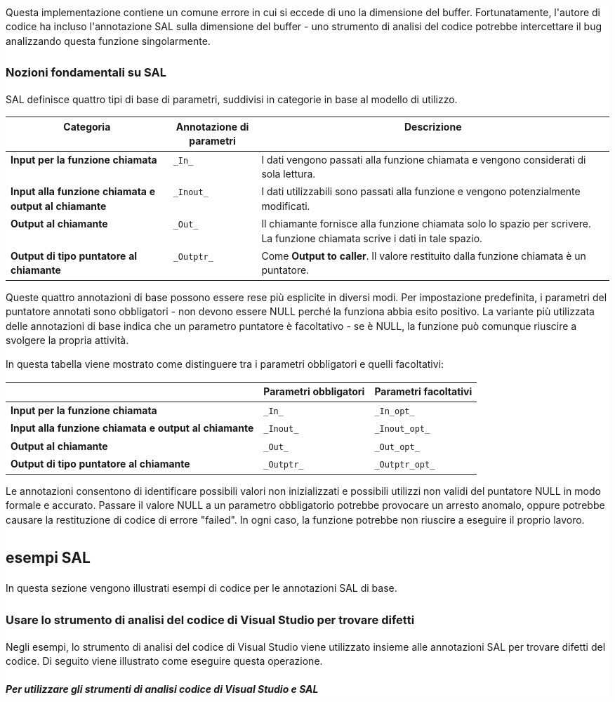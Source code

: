  Questa implementazione contiene un comune errore in cui si eccede di uno la dimensione del buffer.  Fortunatamente, l'autore di codice ha incluso l'annotazione SAL sulla dimensione del buffer \- uno strumento di analisi del codice potrebbe intercettare il bug analizzando questa funzione singolarmente.  
  
### Nozioni fondamentali su SAL  
 SAL definisce quattro tipi di base di parametri, suddivisi in categorie in base al modello di utilizzo.  
  
|Categoria|Annotazione di parametri|Descrizione|  
|---------------|------------------------------|-----------------|  
|**Input per la funzione chiamata**|`_In_`|I dati vengono passati alla funzione chiamata e vengono considerati di sola lettura.|  
|**Input alla funzione chiamata e output al chiamante**|`_Inout_`|I dati utilizzabili sono passati alla funzione e vengono potenzialmente modificati.|  
|**Output al chiamante**|`_Out_`|Il chiamante fornisce alla funzione chiamata solo lo spazio per scrivere.  La funzione chiamata scrive i dati in tale spazio.|  
|**Output di tipo puntatore al chiamante**|`_Outptr_`|Come **Output to caller**.  Il valore restituito dalla funzione chiamata è un puntatore.|  
  
 Queste quattro annotazioni di base possono essere rese più esplicite in diversi modi.  Per impostazione predefinita, i parametri del puntatore annotati sono obbligatori \- non devono essere NULL perché la funziona abbia esito positivo.  La variante più utilizzata delle annotazioni di base indica che un parametro puntatore è facoltativo \- se è NULL, la funzione può comunque riuscire a svolgere la propria attività.  
  
 In questa tabella viene mostrato come distinguere tra i parametri obbligatori e quelli facoltativi:  
  
||Parametri obbligatori|Parametri facoltativi|  
|-|---------------------------|---------------------------|  
|**Input per la funzione chiamata**|`_In_`|`_In_opt_`|  
|**Input alla funzione chiamata e output al chiamante**|`_Inout_`|`_Inout_opt_`|  
|**Output al chiamante**|`_Out_`|`_Out_opt_`|  
|**Output di tipo puntatore al chiamante**|`_Outptr_`|`_Outptr_opt_`|  
  
 Le annotazioni consentono di identificare possibili valori non inizializzati e possibili utilizzi non validi del puntatore NULL in modo formale e accurato.  Passare il valore NULL a un parametro obbligatorio potrebbe provocare un arresto anomalo, oppure potrebbe causare la restituzione di codice di errore "failed".  In ogni caso, la funzione potrebbe non riuscire a eseguire il proprio lavoro.  
  
## esempi SAL  
 In questa sezione vengono illustrati esempi di codice per le annotazioni SAL di base.  
  
### Usare lo strumento di analisi del codice di Visual Studio per trovare difetti  
 Negli esempi, lo strumento di analisi del codice di Visual Studio viene utilizzato insieme alle annotazioni SAL per trovare difetti del codice.  Di seguito viene illustrato come eseguire questa operazione.  
  
##### Per utilizzare gli strumenti di analisi codice di Visual Studio e SAL  
  